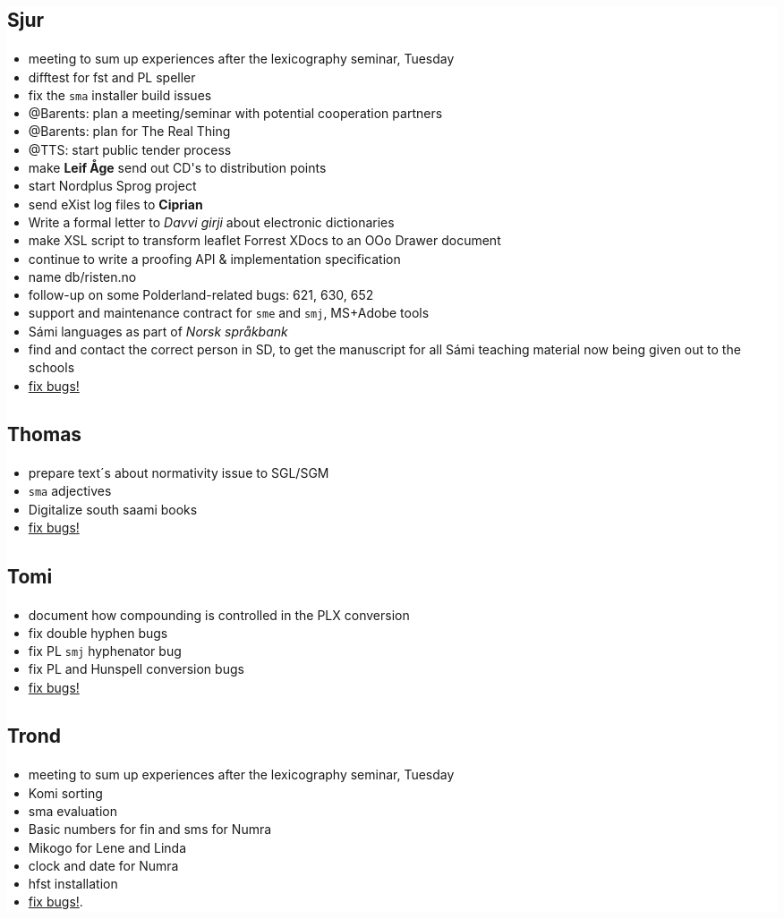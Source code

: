 ## Sjur

* meeting to sum up experiences after the lexicography seminar, Tuesday
* difftest for fst and PL speller
* fix the `sma` installer build issues
* @Barents: plan a meeting/seminar with potential cooperation partners
* @Barents: plan for The Real Thing
* @TTS: start public tender process
* make **Leif Åge** send out CD's to distribution points
* start Nordplus Sprog project
* send eXist log files to **Ciprian**
* Write a formal letter to *Davvi girji* about electronic dictionaries
* make XSL script to transform leaflet Forrest XDocs to an OOo Drawer document
* continue to write a proofing API & implementation specification
* name db/risten.no
* follow-up on some Polderland-related bugs: 621, 630, 652
* support and maintenance contract for `sme` and `smj`, MS+Adobe tools
* Sámi languages as part of *Norsk språkbank*
* find and contact the correct person in SD, to get the manuscript for all Sámi
  teaching material now being given out to the schools
* [fix bugs!](http://giellatekno.uit.no/bugzilla)

## Thomas
* prepare text´s about normativity issue to SGL/SGM
* `sma` adjectives
* Digitalize south saami books
* [fix bugs!](http://giellatekno.uit.no/bugzilla)

## Tomi
* document how compounding is controlled in the PLX conversion
* fix double hyphen bugs
* fix PL `smj` hyphenator bug
* fix PL and Hunspell conversion bugs
* [fix bugs!](http://giellatekno.uit.no/bugzilla)

## Trond

* meeting to sum up experiences after the lexicography seminar, Tuesday
* Komi sorting
* sma evaluation
* Basic numbers for fin and sms for Numra
* Mikogo for Lene and Linda
* clock and date for Numra
* hfst installation
* [fix bugs!](http://giellatekno.uit.no/bugzilla).
